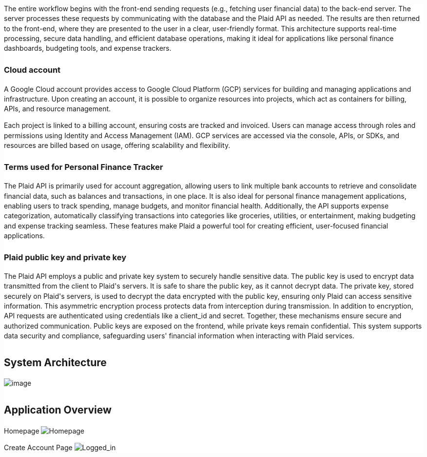 The entire workflow begins with the front-end sending requests (e.g., fetching user financial data) to the back-end server. The server processes these requests by communicating with the database and the Plaid API as needed. The results are then returned to the front-end, where they are presented to the user in a clear, user-friendly format. This architecture supports real-time processing, secure data handling, and efficient database operations, making it ideal for applications like personal finance dashboards, budgeting tools, and expense trackers.

### Cloud account
A Google Cloud account provides access to Google Cloud Platform (GCP) services for building and managing applications and infrastructure. Upon creating an account, it is possible to organize resources into projects, which act as containers for billing, APIs, and resource management.

Each project is linked to a billing account, ensuring costs are tracked and invoiced. Users can manage access through roles and permissions using Identity and Access Management (IAM). GCP services are accessed via the console, APIs, or SDKs, and resources are billed based on usage, offering scalability and flexibility.

### Terms used for Personal Finance Tracker
The Plaid API is primarily used for account aggregation, allowing users to link multiple bank accounts to retrieve and consolidate financial data, such as balances and transactions, in one place. It is also ideal for personal finance management applications, enabling users to track spending, manage budgets, and monitor financial health. Additionally, the API supports expense categorization, automatically classifying transactions into categories like groceries, utilities, or entertainment, making budgeting and expense tracking seamless. These features make Plaid a powerful tool for creating efficient, user-focused financial applications.

### Plaid public key and private key 
The Plaid API employs a public and private key system to securely handle sensitive data. The public key is used to encrypt data transmitted from the client to Plaid's servers. It is safe to share the public key, as it cannot decrypt data. The private key, stored securely on Plaid's servers, is used to decrypt the data encrypted with the public key, ensuring only Plaid can access sensitive information.
This asymmetric encryption process protects data from interception during transmission. In addition to encryption, API requests are authenticated using credentials like a client_id and secret. Together, these mechanisms ensure secure and authorized communication.
Public keys are exposed on the frontend, while private keys remain confidential. This system supports data security and compliance, safeguarding users' financial information when interacting with Plaid services.

## System Architecture 
![image](https://github.com/user-attachments/assets/ddbbe21c-fdd5-42d1-90d4-bd12c17e4bb6)

## Application Overview 
Homepage
![Homepage](https://github.com/user-attachments/assets/68602dee-e7b8-4955-b063-089c01318dd0)

Create Account Page
![Logged_in](https://github.com/user-attachments/assets/561a1808-436b-47b4-978e-c47658491e60)
